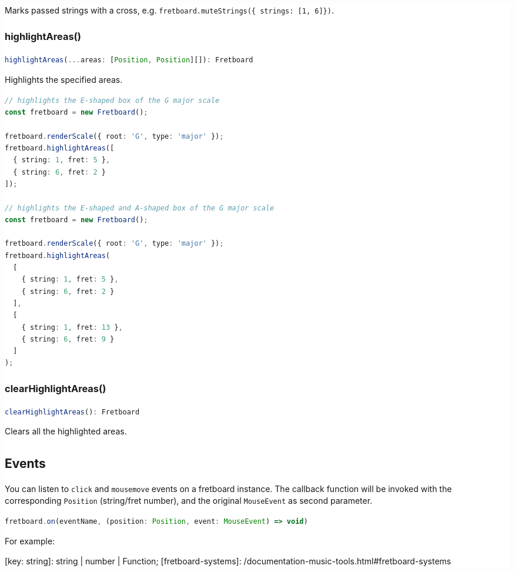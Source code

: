 Marks passed strings with a cross, e.g. `fretboard.muteStrings({ strings: [1, 6]})`.

### highlightAreas()

```typescript
highlightAreas(...areas: [Position, Position][]): Fretboard
```

Highlights the specified areas.

```typescript
// highlights the E-shaped box of the G major scale
const fretboard = new Fretboard();

fretboard.renderScale({ root: 'G', type: 'major' });
fretboard.highlightAreas([
  { string: 1, fret: 5 },
  { string: 6, fret: 2 }
]);

// highlights the E-shaped and A-shaped box of the G major scale
const fretboard = new Fretboard();

fretboard.renderScale({ root: 'G', type: 'major' });
fretboard.highlightAreas(
  [
    { string: 1, fret: 5 },
    { string: 6, fret: 2 }
  ],
  [
    { string: 1, fret: 13 },
    { string: 6, fret: 9 }
  ]
);
```

### clearHighlightAreas()

```typescript
clearHighlightAreas(): Fretboard
```

Clears all the highlighted areas.

## Events

You can listen to `click` and `mousemove` events on a fretboard instance. The callback function will be invoked with the corresponding `Position` (string/fret number), and the original `MouseEvent` as second parameter.

```typescript
fretboard.on(eventName, (position: Position, event: MouseEvent) => void)
```

For example:


  [key: string]: string | number | Function;
[fretboard-systems]: /documentation-music-tools.html#fretboard-systems